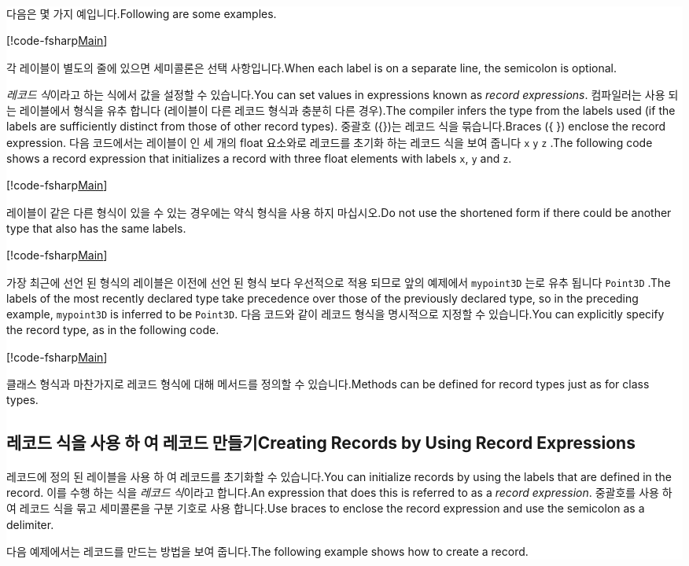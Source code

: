 <span data-ttu-id="3c61e-112">다음은 몇 가지 예입니다.</span><span class="sxs-lookup"><span data-stu-id="3c61e-112">Following are some examples.</span></span>

[!code-fsharp[Main](~/samples/snippets/fsharp/lang-ref-1/snippet1901.fs)]

<span data-ttu-id="3c61e-113">각 레이블이 별도의 줄에 있으면 세미콜론은 선택 사항입니다.</span><span class="sxs-lookup"><span data-stu-id="3c61e-113">When each label is on a separate line, the semicolon is optional.</span></span>

<span data-ttu-id="3c61e-114">*레코드 식*이라고 하는 식에서 값을 설정할 수 있습니다.</span><span class="sxs-lookup"><span data-stu-id="3c61e-114">You can set values in expressions known as *record expressions*.</span></span> <span data-ttu-id="3c61e-115">컴파일러는 사용 되는 레이블에서 형식을 유추 합니다 (레이블이 다른 레코드 형식과 충분히 다른 경우).</span><span class="sxs-lookup"><span data-stu-id="3c61e-115">The compiler infers the type from the labels used (if the labels are sufficiently distinct from those of other record types).</span></span> <span data-ttu-id="3c61e-116">중괄호 ({})는 레코드 식을 묶습니다.</span><span class="sxs-lookup"><span data-stu-id="3c61e-116">Braces ({ }) enclose the record expression.</span></span> <span data-ttu-id="3c61e-117">다음 코드에서는 레이블이 인 세 개의 float 요소와로 레코드를 초기화 하는 레코드 식을 보여 줍니다 `x` `y` `z` .</span><span class="sxs-lookup"><span data-stu-id="3c61e-117">The following code shows a record expression that initializes a record with three float elements with labels `x`, `y` and `z`.</span></span>

[!code-fsharp[Main](~/samples/snippets/fsharp/lang-ref-1/snippet1907.fs)]

<span data-ttu-id="3c61e-118">레이블이 같은 다른 형식이 있을 수 있는 경우에는 약식 형식을 사용 하지 마십시오.</span><span class="sxs-lookup"><span data-stu-id="3c61e-118">Do not use the shortened form if there could be another type that also has the same labels.</span></span>

[!code-fsharp[Main](~/samples/snippets/fsharp/lang-ref-1/snippet1903.fs)]

<span data-ttu-id="3c61e-119">가장 최근에 선언 된 형식의 레이블은 이전에 선언 된 형식 보다 우선적으로 적용 되므로 앞의 예제에서 `mypoint3D` 는로 유추 됩니다 `Point3D` .</span><span class="sxs-lookup"><span data-stu-id="3c61e-119">The labels of the most recently declared type take precedence over those of the previously declared type, so in the preceding example, `mypoint3D` is inferred to be `Point3D`.</span></span> <span data-ttu-id="3c61e-120">다음 코드와 같이 레코드 형식을 명시적으로 지정할 수 있습니다.</span><span class="sxs-lookup"><span data-stu-id="3c61e-120">You can explicitly specify the record type, as in the following code.</span></span>

[!code-fsharp[Main](~/samples/snippets/fsharp/lang-ref-1/snippet1908.fs)]

<span data-ttu-id="3c61e-121">클래스 형식과 마찬가지로 레코드 형식에 대해 메서드를 정의할 수 있습니다.</span><span class="sxs-lookup"><span data-stu-id="3c61e-121">Methods can be defined for record types just as for class types.</span></span>

## <a name="creating-records-by-using-record-expressions"></a><span data-ttu-id="3c61e-122">레코드 식을 사용 하 여 레코드 만들기</span><span class="sxs-lookup"><span data-stu-id="3c61e-122">Creating Records by Using Record Expressions</span></span>

<span data-ttu-id="3c61e-123">레코드에 정의 된 레이블을 사용 하 여 레코드를 초기화할 수 있습니다.</span><span class="sxs-lookup"><span data-stu-id="3c61e-123">You can initialize records by using the labels that are defined in the record.</span></span> <span data-ttu-id="3c61e-124">이를 수행 하는 식을 *레코드 식*이라고 합니다.</span><span class="sxs-lookup"><span data-stu-id="3c61e-124">An expression that does this is referred to as a *record expression*.</span></span> <span data-ttu-id="3c61e-125">중괄호를 사용 하 여 레코드 식을 묶고 세미콜론을 구분 기호로 사용 합니다.</span><span class="sxs-lookup"><span data-stu-id="3c61e-125">Use braces to enclose the record expression and use the semicolon as a delimiter.</span></span>

<span data-ttu-id="3c61e-126">다음 예제에서는 레코드를 만드는 방법을 보여 줍니다.</span><span class="sxs-lookup"><span data-stu-id="3c61e-126">The following example shows how to create a record.</span></span>
